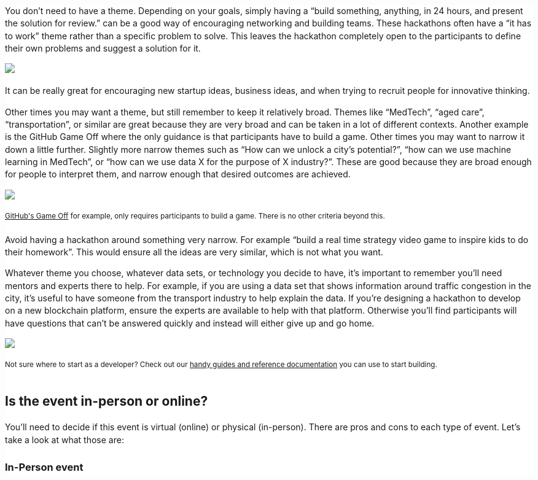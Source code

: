 You don’t need to have a theme. Depending on your goals, simply having a “build something, anything, in 24 hours, and present the solution for review.” can be a good way of encouraging networking and building teams. These hackathons often have a “it has to work” theme rather than a specific problem to solve. This leaves the hackathon completely open to the participants to define their own problems and suggest a solution for it.

<div>
<img src="https://github.com/github/hackathons/blob/main/.github/images/Explore.png" width="400">
  <p></p>
</div>

It can be really great for encouraging new startup ideas, business ideas, and when trying to recruit people for innovative thinking.

Other times you may want a theme, but still remember to keep it relatively broad. Themes like “MedTech”, “aged care”, “transportation”, or similar are great because they are very broad and can be taken in a lot of different contexts. Another example is the GitHub Game Off where the only guidance is that participants have to build a game. Other times you may want to narrow it down a little further. Slightly more narrow themes such as “How can we unlock a city’s potential?”, “how can we use machine learning in MedTech”, or “how can we use data X for the purpose of X industry?”. These are good because they are broad enough for people to interpret them, and narrow enough that desired outcomes are achieved.

<div>
<img src="https://github.com/github/hackathons/blob/main/.github/images/Game%20Off.png" width="400">
  <p><sup><a href="https://itch.io/jam/game-off-2019">GitHub's Game Off</a> for example, only requires participants to build a game. There is no other criteria beyond this.</p>
</div>

Avoid having a hackathon around something very narrow. For example “build a real time strategy video game to inspire kids to do their homework”. This would ensure all the ideas are very similar, which is not what you want.

Whatever theme you choose, whatever data sets, or technology you decide to have, it’s important to remember you’ll need mentors and experts there to help. For example, if you are using a data set that shows information around traffic congestion in the city, it’s useful to have someone from the transport industry to help explain the data. If you’re designing a hackathon to develop on a new blockchain platform, ensure the experts are available to help with that platform. Otherwise you’ll find participants will have questions that can’t be answered quickly and instead will either give up and go home.

<div>
<img src="https://github.com/github/hackathons/blob/main/.github/images/Asset%201%404x.png" width="300">
  <p><sup>Not sure where to start as a developer? Check out our <a href="https://developer.github.com">handy guides and reference documentation</a> you can use to start building.</p>
</div>

## Is the event in-person or online?

You’ll need to decide if this event is virtual (online) or physical (in-person). There are pros and cons to each type of event. Let’s take a look at what those are:

### In-Person event
